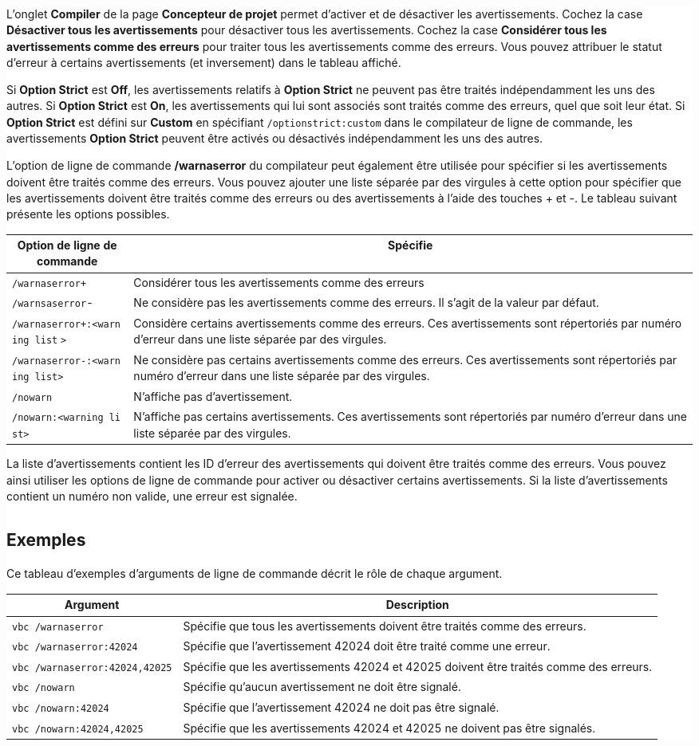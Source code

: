 L’onglet **Compiler** de la page **Concepteur de projet** permet d’activer et de désactiver les avertissements. Cochez la case **Désactiver tous les avertissements** pour désactiver tous les avertissements. Cochez la case **Considérer tous les avertissements comme des erreurs** pour traiter tous les avertissements comme des erreurs. Vous pouvez attribuer le statut d’erreur à certains avertissements (et inversement) dans le tableau affiché.

Si **Option Strict** est **Off**, les avertissements relatifs à **Option Strict** ne peuvent pas être traités indépendamment les uns des autres. Si **Option Strict** est **On**, les avertissements qui lui sont associés sont traités comme des erreurs, quel que soit leur état. Si **Option Strict** est défini sur **Custom** en spécifiant `/optionstrict:custom` dans le compilateur de ligne de commande, les avertissements **Option Strict** peuvent être activés ou désactivés indépendamment les uns des autres.

L’option de ligne de commande **/warnaserror** du compilateur peut également être utilisée pour spécifier si les avertissements doivent être traités comme des erreurs. Vous pouvez ajouter une liste séparée par des virgules à cette option pour spécifier que les avertissements doivent être traités comme des erreurs ou des avertissements à l’aide des touches + et -. Le tableau suivant présente les options possibles.

|Option de ligne de commande|Spécifie|
| - |---------------|
|`/warnaserror+`|Considérer tous les avertissements comme des erreurs|
|`/warnsaserror`-|Ne considère pas les avertissements comme des erreurs. Il s’agit de la valeur par défaut.|
|`/warnaserror+:<warning list` `>`|Considère certains avertissements comme des erreurs. Ces avertissements sont répertoriés par numéro d’erreur dans une liste séparée par des virgules.|
|`/warnaserror-:<warning list>`|Ne considère pas certains avertissements comme des erreurs. Ces avertissements sont répertoriés par numéro d’erreur dans une liste séparée par des virgules.|
|`/nowarn`|N’affiche pas d’avertissement.|
|`/nowarn:<warning list>`|N’affiche pas certains avertissements. Ces avertissements sont répertoriés par numéro d’erreur dans une liste séparée par des virgules.|

La liste d’avertissements contient les ID d’erreur des avertissements qui doivent être traités comme des erreurs. Vous pouvez ainsi utiliser les options de ligne de commande pour activer ou désactiver certains avertissements. Si la liste d’avertissements contient un numéro non valide, une erreur est signalée.

## <a name="examples"></a>Exemples
Ce tableau d’exemples d’arguments de ligne de commande décrit le rôle de chaque argument.

|Argument|Description|
|--------------|-----------------|
|`vbc /warnaserror`|Spécifie que tous les avertissements doivent être traités comme des erreurs.|
|`vbc /warnaserror:42024`|Spécifie que l’avertissement 42024 doit être traité comme une erreur.|
|`vbc /warnaserror:42024,42025`|Spécifie que les avertissements 42024 et 42025 doivent être traités comme des erreurs.|
|`vbc /nowarn`|Spécifie qu’aucun avertissement ne doit être signalé.|
|`vbc /nowarn:42024`|Spécifie que l’avertissement 42024 ne doit pas être signalé.|
|`vbc /nowarn:42024,42025`|Spécifie que les avertissements 42024 et 42025 ne doivent pas être signalés.|
